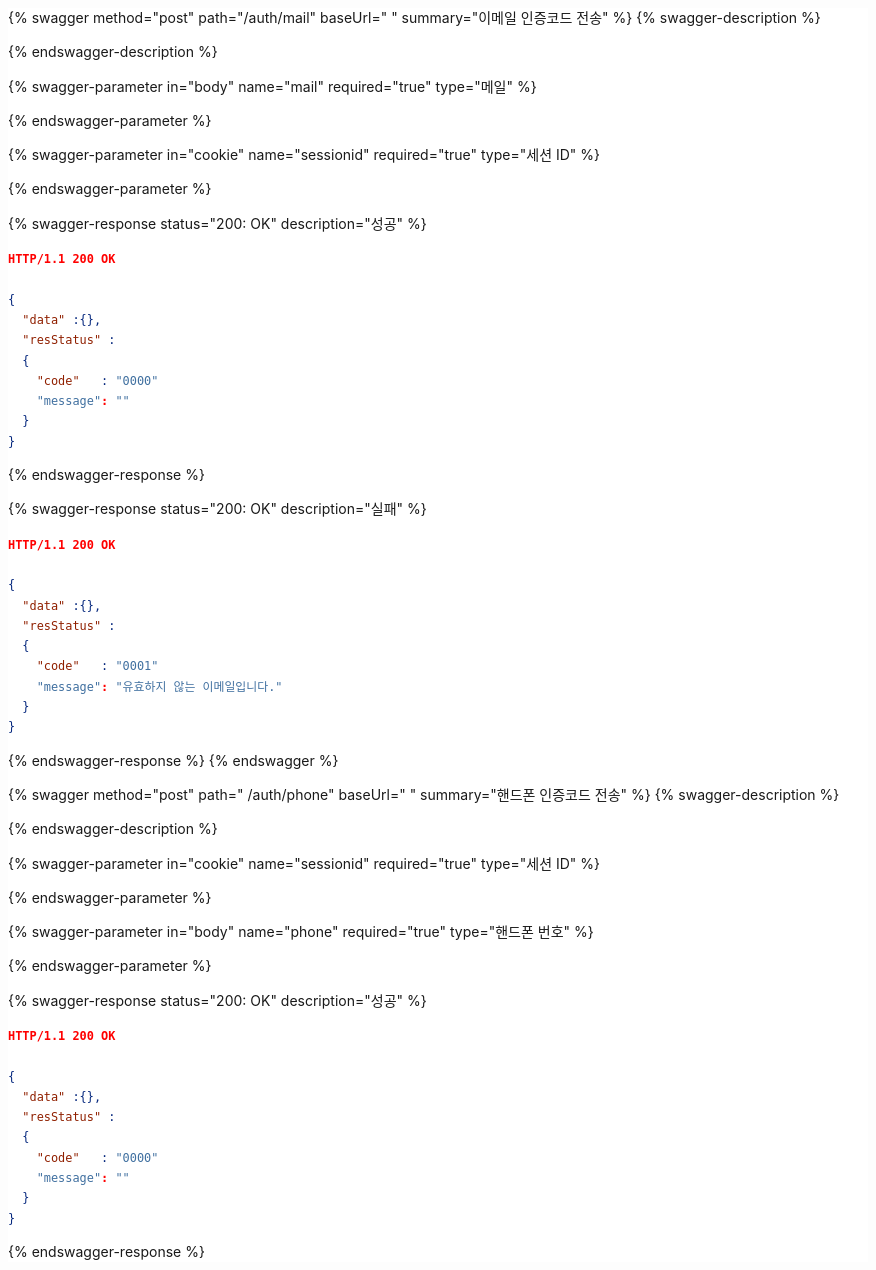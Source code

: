 {% swagger method="post" path="/auth/mail" baseUrl=" " summary="이메일 인증코드 전송" %}
{% swagger-description %}

{% endswagger-description %}

{% swagger-parameter in="body" name="mail" required="true" type="메일" %}

{% endswagger-parameter %}

{% swagger-parameter in="cookie" name="sessionid" required="true" type="세션 ID" %}

{% endswagger-parameter %}

{% swagger-response status="200: OK" description="성공" %}
```json
HTTP/1.1 200 OK

{ 
  "data" :{},
  "resStatus" :
  {
    "code"   : "0000"
    "message": ""
  }
}
```
{% endswagger-response %}

{% swagger-response status="200: OK" description="실패" %}
```json
HTTP/1.1 200 OK

{ 
  "data" :{},
  "resStatus" :
  {
    "code"   : "0001"
    "message": "유효하지 않는 이메일입니다."
  }
}
```
{% endswagger-response %}
{% endswagger %}

{% swagger method="post" path=" /auth/phone" baseUrl=" " summary="핸드폰 인증코드 전송" %}
{% swagger-description %}

{% endswagger-description %}

{% swagger-parameter in="cookie" name="sessionid" required="true" type="세션 ID" %}

{% endswagger-parameter %}

{% swagger-parameter in="body" name="phone" required="true" type="핸드폰 번호" %}

{% endswagger-parameter %}

{% swagger-response status="200: OK" description="성공" %}
```json
HTTP/1.1 200 OK

{ 
  "data" :{},
  "resStatus" :
  {
    "code"   : "0000"
    "message": ""
  }
}
```
{% endswagger-response %}